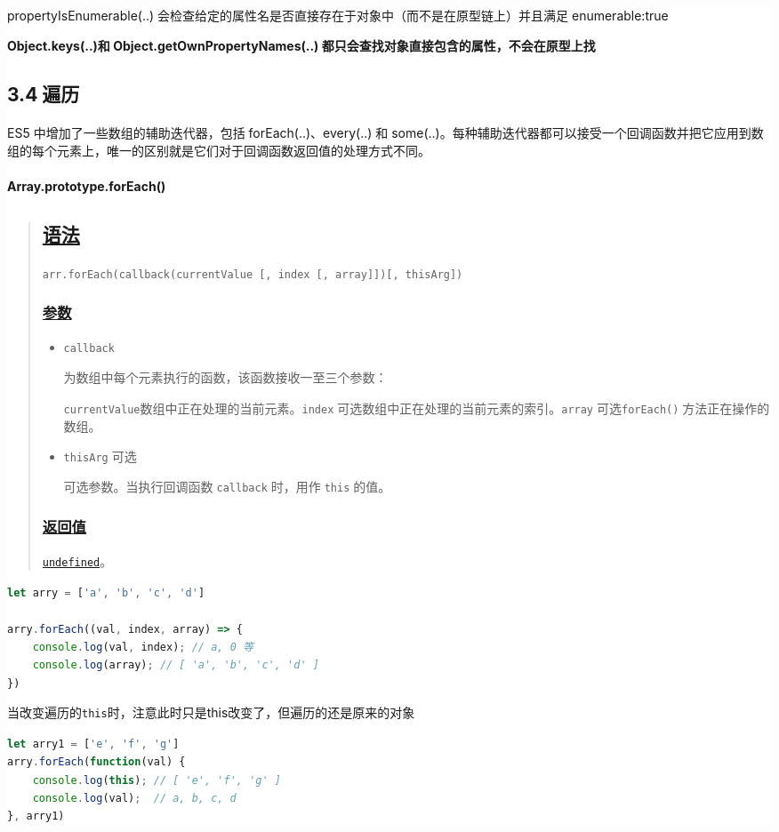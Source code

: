 propertyIsEnumerable(..) 会检查给定的属性名是否直接存在于对象中（而不是在原型链上）并且满足 enumerable:true

**Object.keys(..)和 Object.getOwnPropertyNames(..) 都只会查找对象直接包含的属性，不会在原型上找**

## 3.4 遍历

ES5 中增加了一些数组的辅助迭代器，包括 forEach(..)、every(..) 和 some(..)。每种辅助迭代器都可以接受一个回调函数并把它应用到数组的每个元素上，唯一的区别就是它们对于回调函数返回值的处理方式不同。

#### Array.prototype.forEach()

> ## [语法](https://developer.mozilla.org/zh-CN/docs/Web/JavaScript/Reference/Global_Objects/Array/forEach#语法)
>
> ```
> arr.forEach(callback(currentValue [, index [, array]])[, thisArg])
> ```
>
> ### [参数](https://developer.mozilla.org/zh-CN/docs/Web/JavaScript/Reference/Global_Objects/Array/forEach#参数)
>
> - `callback`
>
>   为数组中每个元素执行的函数，该函数接收一至三个参数：
>
>   `currentValue`数组中正在处理的当前元素。`index` 可选数组中正在处理的当前元素的索引。`array` 可选`forEach()` 方法正在操作的数组。
>
> - `thisArg` 可选
>
>   可选参数。当执行回调函数 `callback` 时，用作 `this` 的值。
>
> ### [返回值](https://developer.mozilla.org/zh-CN/docs/Web/JavaScript/Reference/Global_Objects/Array/forEach#返回值)
>
> [`undefined`](https://developer.mozilla.org/zh-CN/docs/Web/JavaScript/Reference/Global_Objects/undefined)。

```js
let arry = ['a', 'b', 'c', 'd']

arry.forEach((val, index, array) => {
    console.log(val, index); // a, 0 等
    console.log(array); // [ 'a', 'b', 'c', 'd' ]
})
```

当改变遍历的`this`时，注意此时只是this改变了，但遍历的还是原来的对象

```js
let arry1 = ['e', 'f', 'g']
arry.forEach(function(val) {
    console.log(this); // [ 'e', 'f', 'g' ]
    console.log(val);  // a, b, c, d
}, arry1)
```
